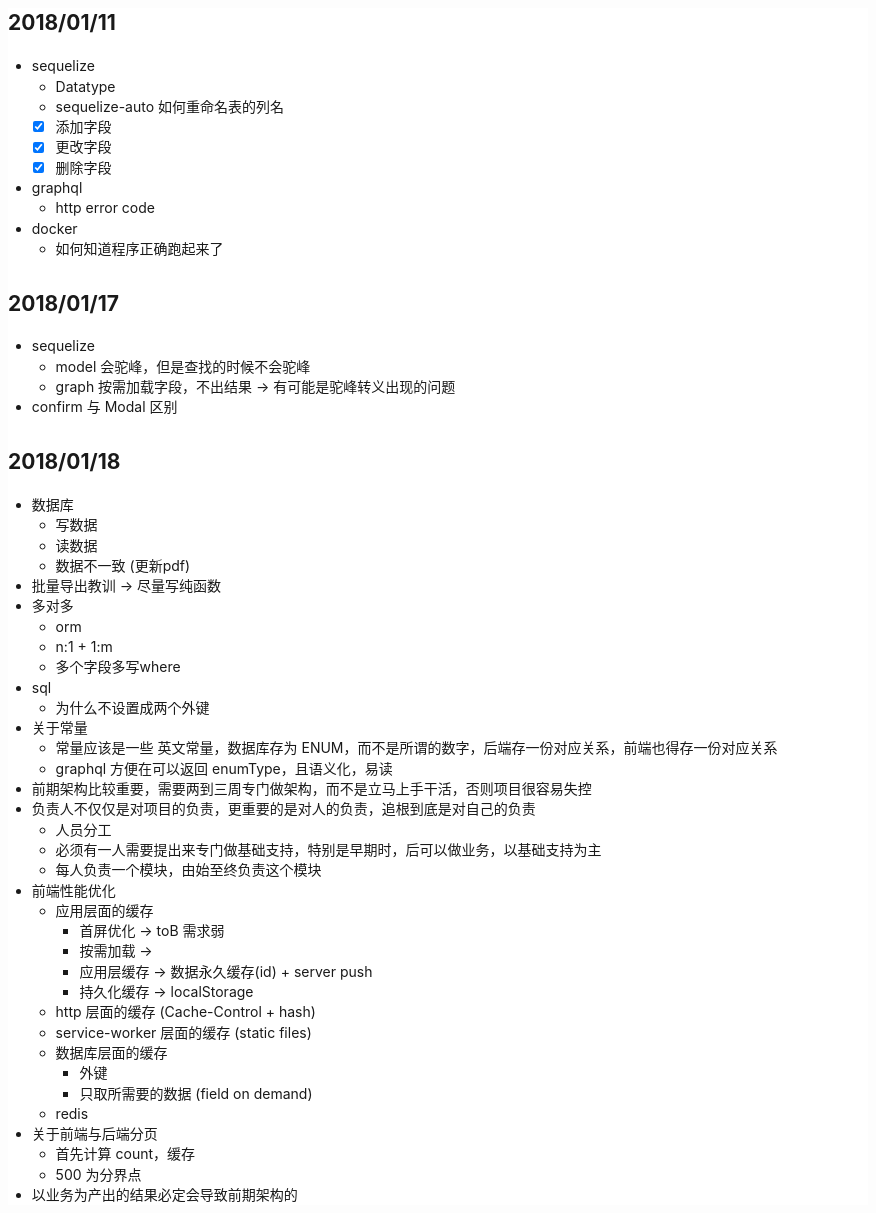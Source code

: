 ## 2018/01/11
+ sequelize
  + Datatype
  + sequelize-auto 如何重命名表的列名
  + [x] 添加字段
  + [x] 更改字段
  + [x] 删除字段
+ graphql
  + http error code
+ docker
  + 如何知道程序正确跑起来了

## 2018/01/17
+ sequelize
  + model 会驼峰，但是查找的时候不会驼峰
  + graph 按需加载字段，不出结果 -> 有可能是驼峰转义出现的问题
+ confirm 与 Modal 区别

## 2018/01/18
+ 数据库
  + 写数据
  + 读数据
  + 数据不一致 (更新pdf)
+ 批量导出教训 -> 尽量写纯函数
+ 多对多
  + orm
  + n:1 + 1:m
  + 多个字段多写where
+ sql
  + 为什么不设置成两个外键
+ 关于常量
  + 常量应该是一些 英文常量，数据库存为 ENUM，而不是所谓的数字，后端存一份对应关系，前端也得存一份对应关系
  + graphql 方便在可以返回 enumType，且语义化，易读
+ 前期架构比较重要，需要两到三周专门做架构，而不是立马上手干活，否则项目很容易失控
+ 负责人不仅仅是对项目的负责，更重要的是对人的负责，追根到底是对自己的负责
  + 人员分工
  + 必须有一人需要提出来专门做基础支持，特别是早期时，后可以做业务，以基础支持为主
  + 每人负责一个模块，由始至终负责这个模块
+ 前端性能优化
  + 应用层面的缓存
    + 首屏优化   -> toB 需求弱
    + 按需加载   -> 
    + 应用层缓存 -> 数据永久缓存(id) + server push
    + 持久化缓存 -> localStorage
  + http 层面的缓存 (Cache-Control + hash)
  + service-worker 层面的缓存 (static files)
  + 数据库层面的缓存
    + 外键
    + 只取所需要的数据 (field on demand)
  + redis
+ 关于前端与后端分页
  + 首先计算 count，缓存
  + 500 为分界点
+ 以业务为产出的结果必定会导致前期架构的
